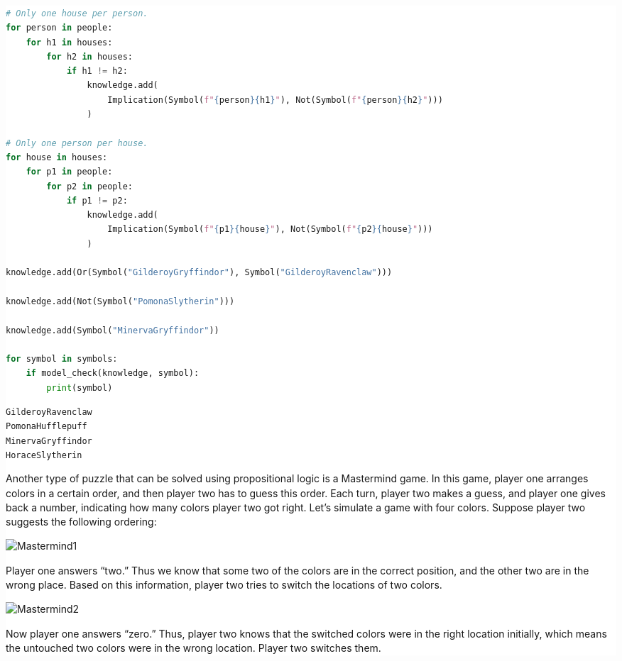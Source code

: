 ```python
# Only one house per person.
for person in people:
    for h1 in houses:
        for h2 in houses:
            if h1 != h2:
                knowledge.add(
                    Implication(Symbol(f"{person}{h1}"), Not(Symbol(f"{person}{h2}")))
                )

# Only one person per house.
for house in houses:
    for p1 in people:
        for p2 in people:
            if p1 != p2:
                knowledge.add(
                    Implication(Symbol(f"{p1}{house}"), Not(Symbol(f"{p2}{house}")))
                )

knowledge.add(Or(Symbol("GilderoyGryffindor"), Symbol("GilderoyRavenclaw")))

knowledge.add(Not(Symbol("PomonaSlytherin")))

knowledge.add(Symbol("MinervaGryffindor"))

for symbol in symbols:
    if model_check(knowledge, symbol):
        print(symbol)
```

    GilderoyRavenclaw
    PomonaHufflepuff
    MinervaGryffindor
    HoraceSlytherin

Another type of puzzle that can be solved using propositional logic is a
Mastermind game. In this game, player one arranges colors in a certain
order, and then player two has to guess this order. Each turn, player
two makes a guess, and player one gives back a number, indicating how
many colors player two got right. Let’s simulate a game with four
colors. Suppose player two suggests the following ordering:

![Mastermind1](https://cs50.harvard.edu/ai/2024/notes/1/mastermind1.png)

Player one answers “two.” Thus we know that some two of the colors are
in the correct position, and the other two are in the wrong place. Based
on this information, player two tries to switch the locations of two
colors.

![Mastermind2](https://cs50.harvard.edu/ai/2024/notes/1/mastermind2.png)

Now player one answers “zero.” Thus, player two knows that the switched
colors were in the right location initially, which means the untouched
two colors were in the wrong location. Player two switches them.
